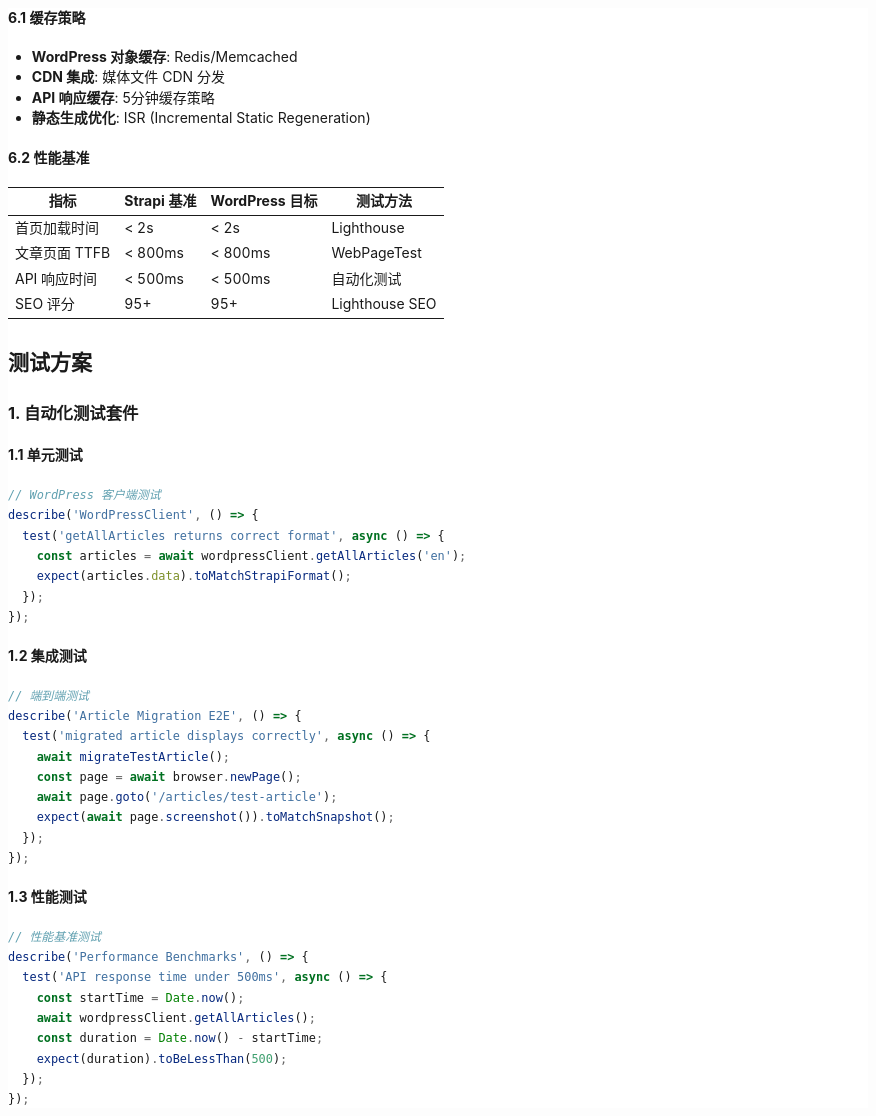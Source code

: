 #### 6.1 缓存策略
- **WordPress 对象缓存**: Redis/Memcached
- **CDN 集成**: 媒体文件 CDN 分发
- **API 响应缓存**: 5分钟缓存策略
- **静态生成优化**: ISR (Incremental Static Regeneration)

#### 6.2 性能基准
| 指标 | Strapi 基准 | WordPress 目标 | 测试方法 |
|------|------------|---------------|----------|
| 首页加载时间 | < 2s | < 2s | Lighthouse |
| 文章页面 TTFB | < 800ms | < 800ms | WebPageTest |
| API 响应时间 | < 500ms | < 500ms | 自动化测试 |
| SEO 评分 | 95+ | 95+ | Lighthouse SEO |

## 测试方案

### 1. 自动化测试套件

#### 1.1 单元测试
```typescript
// WordPress 客户端测试
describe('WordPressClient', () => {
  test('getAllArticles returns correct format', async () => {
    const articles = await wordpressClient.getAllArticles('en');
    expect(articles.data).toMatchStrapiFormat();
  });
});
```

#### 1.2 集成测试
```typescript
// 端到端测试
describe('Article Migration E2E', () => {
  test('migrated article displays correctly', async () => {
    await migrateTestArticle();
    const page = await browser.newPage();
    await page.goto('/articles/test-article');
    expect(await page.screenshot()).toMatchSnapshot();
  });
});
```

#### 1.3 性能测试
```typescript
// 性能基准测试
describe('Performance Benchmarks', () => {
  test('API response time under 500ms', async () => {
    const startTime = Date.now();
    await wordpressClient.getAllArticles();
    const duration = Date.now() - startTime;
    expect(duration).toBeLessThan(500);
  });
});
```
